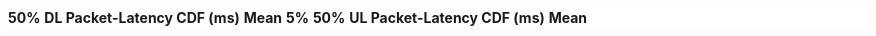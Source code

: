 <tr class="odd">
<td></td>
<td><strong>50%</strong></td>
<td></td>
<td></td>
<td></td>
<td></td>
<td></td>
<td></td>
<td></td>
<td></td>
<td></td>
</tr>
<tr class="even">
<td><strong>DL Packet-Latency CDF (ms)</strong></td>
<td><strong>Mean</strong></td>
<td></td>
<td></td>
<td></td>
<td></td>
<td></td>
<td></td>
<td></td>
<td></td>
<td></td>
</tr>
<tr class="odd">
<td></td>
<td><strong>5%</strong></td>
<td></td>
<td></td>
<td></td>
<td></td>
<td></td>
<td></td>
<td></td>
<td></td>
<td></td>
</tr>
<tr class="even">
<td></td>
<td><strong>50%</strong></td>
<td></td>
<td></td>
<td></td>
<td></td>
<td></td>
<td></td>
<td></td>
<td></td>
<td></td>
</tr>
<tr class="odd">
<td><strong>UL Packet-Latency CDF (ms)</strong></td>
<td><strong>Mean</strong></td>
<td></td>
<td></td>
<td></td>
<td></td>
<td></td>
<td></td>
<td></td>
<td></td>
<td></td>